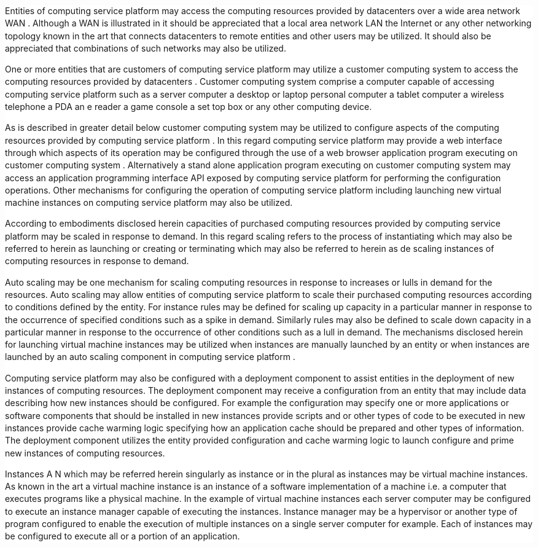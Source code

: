 Entities of computing service platform may access the computing resources provided by datacenters over a wide area network WAN . Although a WAN is illustrated in it should be appreciated that a local area network LAN the Internet or any other networking topology known in the art that connects datacenters to remote entities and other users may be utilized. It should also be appreciated that combinations of such networks may also be utilized.

One or more entities that are customers of computing service platform may utilize a customer computing system to access the computing resources provided by datacenters . Customer computing system comprise a computer capable of accessing computing service platform such as a server computer a desktop or laptop personal computer a tablet computer a wireless telephone a PDA an e reader a game console a set top box or any other computing device.

As is described in greater detail below customer computing system may be utilized to configure aspects of the computing resources provided by computing service platform . In this regard computing service platform may provide a web interface through which aspects of its operation may be configured through the use of a web browser application program executing on customer computing system . Alternatively a stand alone application program executing on customer computing system may access an application programming interface API exposed by computing service platform for performing the configuration operations. Other mechanisms for configuring the operation of computing service platform including launching new virtual machine instances on computing service platform may also be utilized.

According to embodiments disclosed herein capacities of purchased computing resources provided by computing service platform may be scaled in response to demand. In this regard scaling refers to the process of instantiating which may also be referred to herein as launching or creating or terminating which may also be referred to herein as de scaling instances of computing resources in response to demand.

Auto scaling may be one mechanism for scaling computing resources in response to increases or lulls in demand for the resources. Auto scaling may allow entities of computing service platform to scale their purchased computing resources according to conditions defined by the entity. For instance rules may be defined for scaling up capacity in a particular manner in response to the occurrence of specified conditions such as a spike in demand. Similarly rules may also be defined to scale down capacity in a particular manner in response to the occurrence of other conditions such as a lull in demand. The mechanisms disclosed herein for launching virtual machine instances may be utilized when instances are manually launched by an entity or when instances are launched by an auto scaling component in computing service platform .

Computing service platform may also be configured with a deployment component to assist entities in the deployment of new instances of computing resources. The deployment component may receive a configuration from an entity that may include data describing how new instances should be configured. For example the configuration may specify one or more applications or software components that should be installed in new instances provide scripts and or other types of code to be executed in new instances provide cache warming logic specifying how an application cache should be prepared and other types of information. The deployment component utilizes the entity provided configuration and cache warming logic to launch configure and prime new instances of computing resources.

Instances A N which may be referred herein singularly as instance or in the plural as instances may be virtual machine instances. As known in the art a virtual machine instance is an instance of a software implementation of a machine i.e. a computer that executes programs like a physical machine. In the example of virtual machine instances each server computer may be configured to execute an instance manager capable of executing the instances. Instance manager may be a hypervisor or another type of program configured to enable the execution of multiple instances on a single server computer for example. Each of instances may be configured to execute all or a portion of an application.
